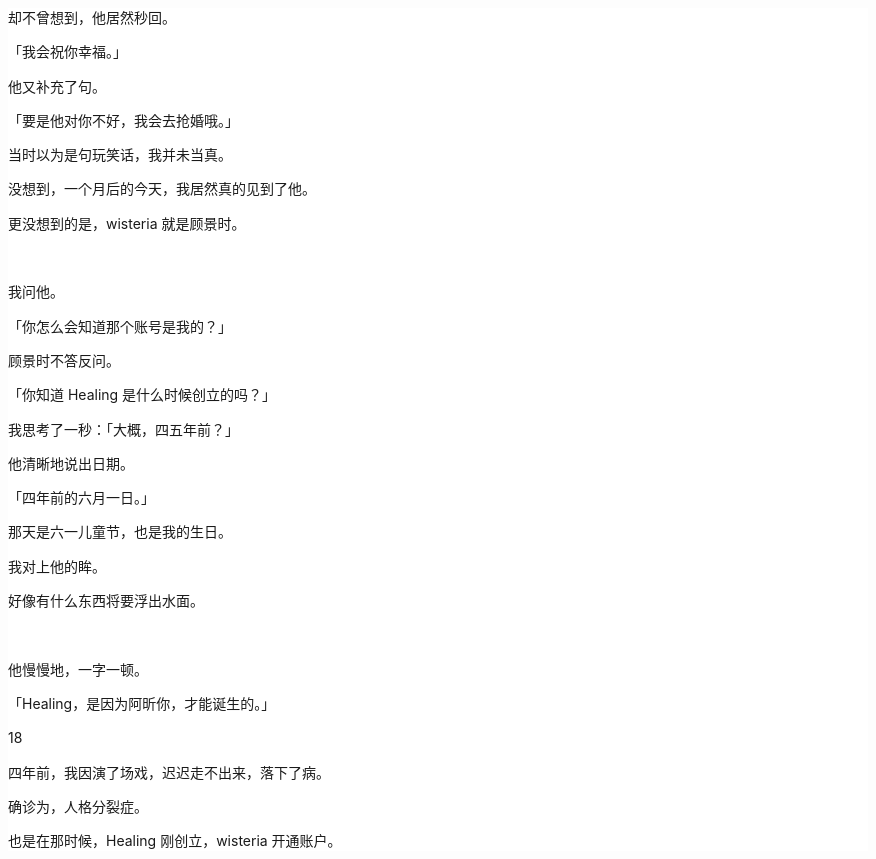 
却不曾想到，他居然秒回。


「我会祝你幸福。」


他又补充了句。


「要是他对你不好，我会去抢婚哦。」


当时以为是句玩笑话，我并未当真。


没想到，一个月后的今天，我居然真的见到了他。


更没想到的是，wisteria 就是顾景时。


 


我问他。


「你怎么会知道那个账号是我的？」


顾景时不答反问。


「你知道 Healing 是什么时候创立的吗？」


我思考了一秒：「大概，四五年前？」


他清晰地说出日期。


「四年前的六月一日。」


那天是六一儿童节，也是我的生日。


我对上他的眸。


好像有什么东西将要浮出水面。


 


他慢慢地，一字一顿。


「Healing，是因为阿昕你，才能诞生的。」


18


四年前，我因演了场戏，迟迟走不出来，落下了病。


确诊为，人格分裂症。


也是在那时候，Healing 刚创立，wisteria 开通账户。

